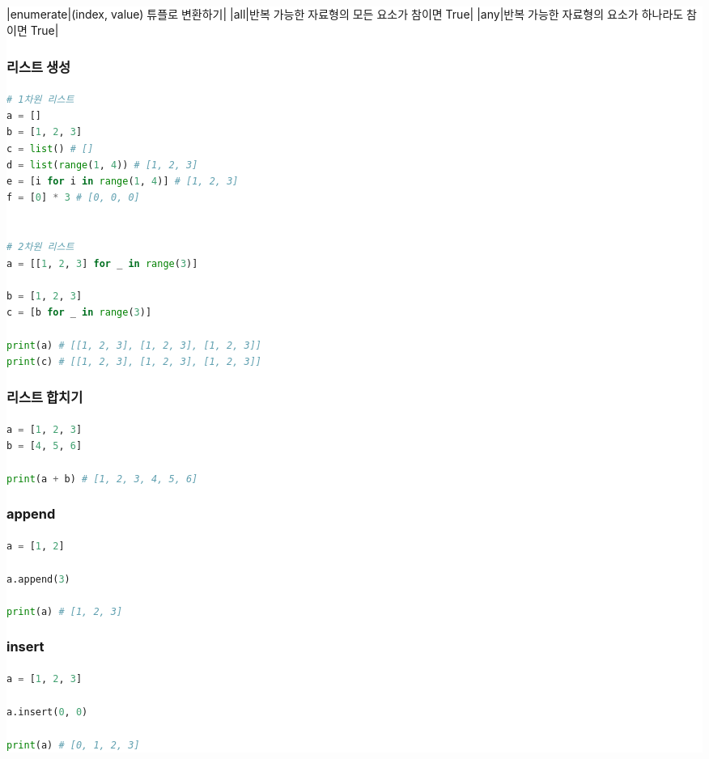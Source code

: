 |enumerate|(index, value) 튜플로 변환하기|
|all|반복 가능한 자료형의 모든 요소가 참이면 True|
|any|반복 가능한 자료형의 요소가 하나라도 참이면 True|

### 리스트 생성

```python
# 1차원 리스트
a = []
b = [1, 2, 3]
c = list() # []
d = list(range(1, 4)) # [1, 2, 3]
e = [i for i in range(1, 4)] # [1, 2, 3]
f = [0] * 3 # [0, 0, 0]


# 2차원 리스트
a = [[1, 2, 3] for _ in range(3)]

b = [1, 2, 3]
c = [b for _ in range(3)]

print(a) # [[1, 2, 3], [1, 2, 3], [1, 2, 3]]
print(c) # [[1, 2, 3], [1, 2, 3], [1, 2, 3]]
```

### 리스트 합치기

```python
a = [1, 2, 3]
b = [4, 5, 6]

print(a + b) # [1, 2, 3, 4, 5, 6]
```

### append

```python
a = [1, 2]

a.append(3)

print(a) # [1, 2, 3]
```

### insert

```python
a = [1, 2, 3]

a.insert(0, 0)

print(a) # [0, 1, 2, 3]
```
